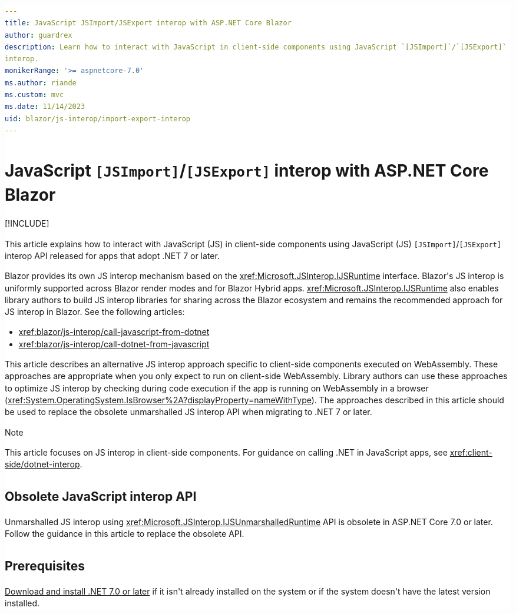 ```yaml
---
title: JavaScript JSImport/JSExport interop with ASP.NET Core Blazor
author: guardrex
description: Learn how to interact with JavaScript in client-side components using JavaScript `[JSImport]`/`[JSExport]` interop.
monikerRange: '>= aspnetcore-7.0'
ms.author: riande
ms.custom: mvc
ms.date: 11/14/2023
uid: blazor/js-interop/import-export-interop
---
```

# JavaScript `[JSImport]`/`[JSExport]` interop with ASP.NET Core Blazor

[!INCLUDE[](~/includes/not-latest-version.md)]

This article explains how to interact with JavaScript (JS) in client-side components using JavaScript (JS) `[JSImport]`/`[JSExport]` interop API released for apps that adopt .NET 7 or later.

Blazor provides its own JS interop mechanism based on the <xref:Microsoft.JSInterop.IJSRuntime> interface. Blazor's JS interop is uniformly supported across Blazor render modes and for Blazor Hybrid apps. <xref:Microsoft.JSInterop.IJSRuntime> also enables library authors to build JS interop libraries for sharing across the Blazor ecosystem and remains the recommended approach for JS interop in Blazor. See the following articles:

* <xref:blazor/js-interop/call-javascript-from-dotnet>
* <xref:blazor/js-interop/call-dotnet-from-javascript>

This article describes an alternative JS interop approach specific to client-side components executed on WebAssembly. These approaches are appropriate when you only expect to run on client-side WebAssembly. Library authors can use these approaches to optimize JS interop by checking during code execution if the app is running on WebAssembly in a browser (<xref:System.OperatingSystem.IsBrowser%2A?displayProperty=nameWithType>). The approaches described in this article should be used to replace the obsolete unmarshalled JS interop API when migrating to .NET 7 or later.

> [!NOTE]
> This article focuses on JS interop in client-side components. For guidance on calling .NET in JavaScript apps, see <xref:client-side/dotnet-interop>.



## Obsolete JavaScript interop API

Unmarshalled JS interop using <xref:Microsoft.JSInterop.IJSUnmarshalledRuntime> API is obsolete in ASP.NET Core 7.0 or later. Follow the guidance in this article to replace the obsolete API.

## Prerequisites

[Download and install .NET 7.0 or later](https://dotnet.microsoft.com/download/dotnet) if it isn't already installed on the system or if the system doesn't have the latest version installed.
